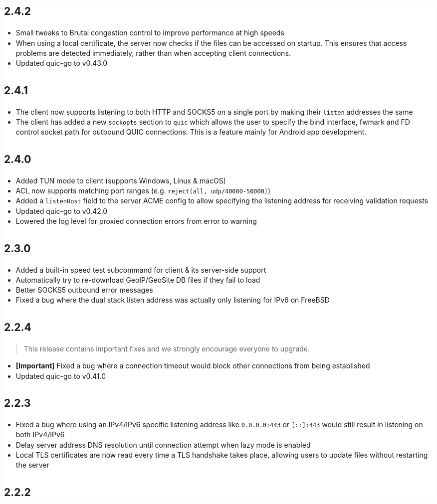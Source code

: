 ## 2.4.2

- Small tweaks to Brutal congestion control to improve performance at high speeds
- When using a local certificate, the server now checks if the files can be accessed on startup. This ensures that access problems are detected immediately, rather than when accepting client connections.
- Updated quic-go to v0.43.0

## 2.4.1

- The client now supports listening to both HTTP and SOCKS5 on a single port by making their `listen` addresses the same
- The client has added a new `sockopts` section to `quic` which allows the user to specify the bind interface, fwmark and FD control socket path for outbound QUIC connections. This is a feature mainly for Android app development.

## 2.4.0

- Added TUN mode to client (supports Windows, Linux & macOS)
- ACL now supports matching port ranges (e.g. `reject(all, udp/40000-50000)`)
- Added a `listenHost` field to the server ACME config to allow specifying the listening address for receiving validation requests
- Updated quic-go to v0.42.0
- Lowered the log level for proxied connection errors from error to warning

## 2.3.0

- Added a built-in speed test subcommand for client & its server-side support
- Automatically try to re-download GeoIP/GeoSite DB files if they fail to load
- Better SOCKS5 outbound error messages
- Fixed a bug where the dual stack listen address was actually only listening for IPv6 on FreeBSD

## 2.2.4

> This release contains important fixes and we strongly encourage everyone to upgrade.

- **[Important]** Fixed a bug where a connection timeout would block other connections from being established
- Updated quic-go to v0.41.0

## 2.2.3

- Fixed a bug where using an IPv4/IPv6 specific listening address like `0.0.0.0:443` or `[::]:443` would still result in listening on both IPv4/IPv6
- Delay server address DNS resolution until connection attempt when lazy mode is enabled
- Local TLS certificates are now read every time a TLS handshake takes place, allowing users to update files without restarting the server

## 2.2.2
